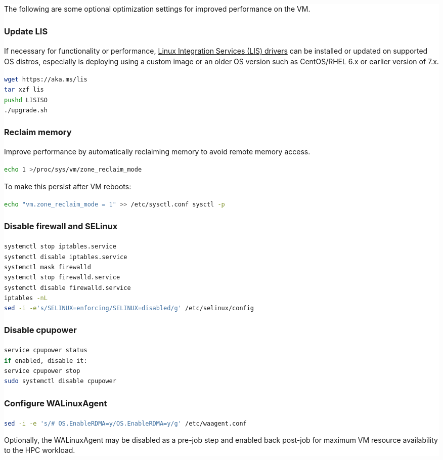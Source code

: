 The following are some optional optimization settings for improved performance on the VM.

### Update LIS

If necessary for functionality or performance, [Linux Integration Services (LIS) drivers](./linux/endorsed-distros.md) can be installed or updated on supported OS distros, especially is deploying using a custom image or an older OS version such as CentOS/RHEL 6.x or earlier version of 7.x.

```bash
wget https://aka.ms/lis
tar xzf lis
pushd LISISO
./upgrade.sh
```

### Reclaim memory

Improve performance by automatically reclaiming memory to avoid remote memory access.

```bash
echo 1 >/proc/sys/vm/zone_reclaim_mode
```

To make this persist after VM reboots:

```bash
echo "vm.zone_reclaim_mode = 1" >> /etc/sysctl.conf sysctl -p
```

### Disable firewall and SELinux

```bash
systemctl stop iptables.service
systemctl disable iptables.service
systemctl mask firewalld
systemctl stop firewalld.service
systemctl disable firewalld.service
iptables -nL
sed -i -e's/SELINUX=enforcing/SELINUX=disabled/g' /etc/selinux/config
```

### Disable cpupower

```bash
service cpupower status
if enabled, disable it:
service cpupower stop
sudo systemctl disable cpupower
```

### Configure WALinuxAgent

```bash
sed -i -e 's/# OS.EnableRDMA=y/OS.EnableRDMA=y/g' /etc/waagent.conf
```
Optionally, the WALinuxAgent may be disabled as a pre-job step and enabled back post-job for maximum VM resource availability to the HPC workload.
